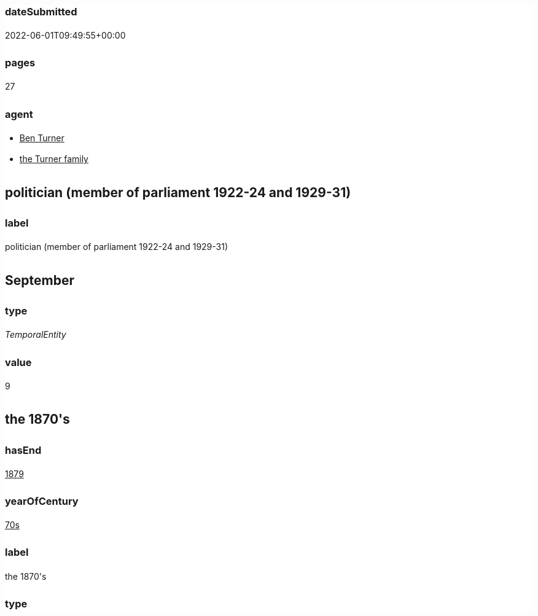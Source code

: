 ### dateSubmitted


2022-06-01T09:49:55+00:00

### pages


27

### agent

 - [Ben Turner](#Ben-Turner)

 - [the Turner family](#the-Turner-family)

## politician (member of parliament 1922-24 and 1929-31)

### label


politician (member of parliament 1922-24 and 1929-31)

## September

### type


*TemporalEntity*

### value


9

## the 1870's

### hasEnd


[1879](#1879)

### yearOfCentury


[70s](#70s)

### label


the 1870's

### type

